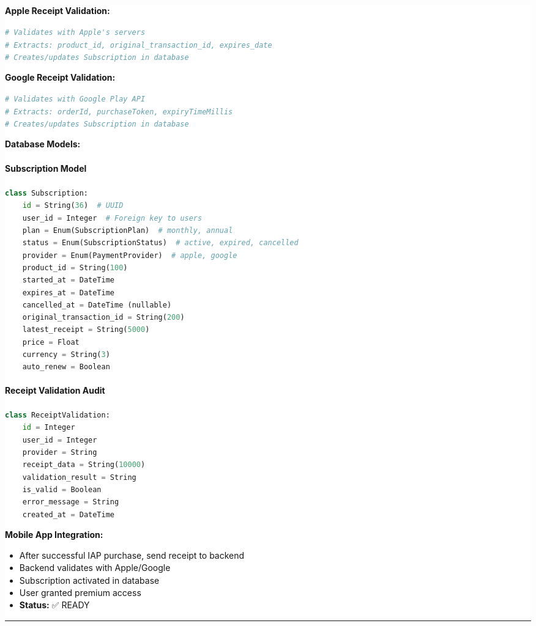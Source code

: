 **Apple Receipt Validation:**
```python
# Validates with Apple's servers
# Extracts: product_id, original_transaction_id, expires_date
# Creates/updates Subscription in database
```

**Google Receipt Validation:**
```python
# Validates with Google Play API
# Extracts: orderId, purchaseToken, expiryTimeMillis
# Creates/updates Subscription in database
```

**Database Models:**

#### Subscription Model
```python
class Subscription:
    id = String(36)  # UUID
    user_id = Integer  # Foreign key to users
    plan = Enum(SubscriptionPlan)  # monthly, annual
    status = Enum(SubscriptionStatus)  # active, expired, cancelled
    provider = Enum(PaymentProvider)  # apple, google
    product_id = String(100)
    started_at = DateTime
    expires_at = DateTime
    cancelled_at = DateTime (nullable)
    original_transaction_id = String(200)
    latest_receipt = String(5000)
    price = Float
    currency = String(3)
    auto_renew = Boolean
```

#### Receipt Validation Audit
```python
class ReceiptValidation:
    id = Integer
    user_id = Integer
    provider = String
    receipt_data = String(10000)
    validation_result = String
    is_valid = Boolean
    error_message = String
    created_at = DateTime
```

**Mobile App Integration:**
- After successful IAP purchase, send receipt to backend
- Backend validates with Apple/Google
- Subscription activated in database
- User granted premium access
- **Status:** ✅ READY

---